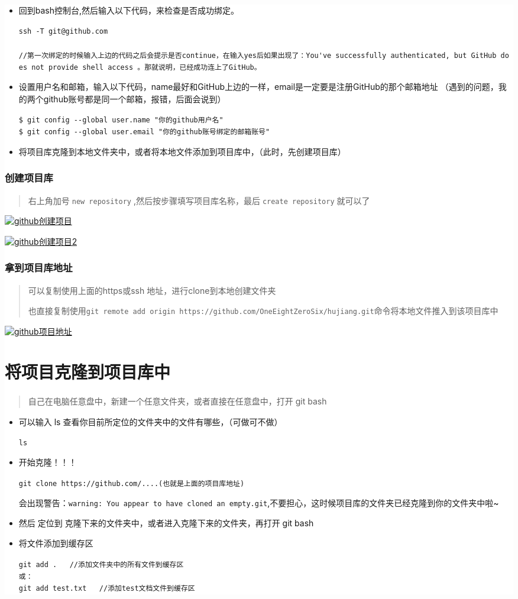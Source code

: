 - 回到bash控制台,然后输入以下代码，来检查是否成功绑定。

  ```
  ssh -T git@github.com
  
  //第一次绑定的时候输入上边的代码之后会提示是否continue，在输入yes后如果出现了：You've successfully authenticated, but GitHub does not provide shell access 。那就说明，已经成功连上了GitHub。
  ```

- 设置用户名和邮箱，输入以下代码，name最好和GitHub上边的一样，email是一定要是注册GitHub的那个邮箱地址 （遇到的问题，我的两个github账号都是同一个邮箱，报错，后面会说到）

  ```
  $ git config --global user.name "你的github用户名"
  $ git config --global user.email "你的github账号绑定的邮箱账号"
  ```

- 将项目库克隆到本地文件夹中，或者将本地文件添加到项目库中，（此时，先创建项目库）

### 创建项目库

> 右上角加号 `new repository` ,然后按步骤填写项目库名称，最后 `create repository` 就可以了

[![github创建项目]()](https://github.com/Jade-Ting/note/blob/master/git.md)

[![github创建项目2]()](https://github.com/Jade-Ting/note/blob/master/git.md)

### 拿到项目库地址

> 可以复制使用上面的https或ssh 地址，进行clone到本地创建文件夹
>
> 也直接复制使用`git remote add origin https://github.com/OneEightZeroSix/hujiang.git`命令将本地文件推入到该项目库中

[![github项目地址]()](https://github.com/Jade-Ting/note/blob/master/git.md)

# 将项目克隆到项目库中

> 自己在电脑任意盘中，新建一个任意文件夹，或者直接在任意盘中，打开 git bash

- 可以输入 ls 查看你目前所定位的文件夹中的文件有哪些，（可做可不做）

  ```
  ls
  ```

- 开始克隆！！！

  ```
  git clone https://github.com/....(也就是上面的项目库地址)
  ```

  会出现警告：`warning: You appear to have cloned an empty.git`,不要担心，这时候项目库的文件夹已经克隆到你的文件夹中啦~

- 然后 定位到 克隆下来的文件夹中，或者进入克隆下来的文件夹，再打开 git bash

- 将文件添加到缓存区

  ```
  git add .   //添加文件夹中的所有文件到缓存区
  或：
  git add test.txt   //添加test文档文件到缓存区
  ```
